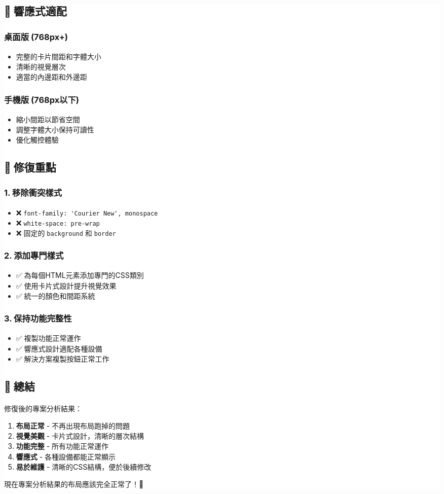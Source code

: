 ## 📱 響應式適配

### 桌面版 (768px+)
- 完整的卡片間距和字體大小
- 清晰的視覺層次
- 適當的內邊距和外邊距

### 手機版 (768px以下)
- 縮小間距以節省空間
- 調整字體大小保持可讀性
- 優化觸控體驗

## 🎯 修復重點

### 1. 移除衝突樣式
- ❌ `font-family: 'Courier New', monospace`
- ❌ `white-space: pre-wrap`
- ❌ 固定的 `background` 和 `border`

### 2. 添加專門樣式
- ✅ 為每個HTML元素添加專門的CSS類別
- ✅ 使用卡片式設計提升視覺效果
- ✅ 統一的顏色和間距系統

### 3. 保持功能完整性
- ✅ 複製功能正常運作
- ✅ 響應式設計適配各種設備
- ✅ 解決方案複製按鈕正常工作

## 🎉 總結

修復後的專案分析結果：

1. **布局正常** - 不再出現布局跑掉的問題
2. **視覺美觀** - 卡片式設計，清晰的層次結構
3. **功能完整** - 所有功能正常運作
4. **響應式** - 各種設備都能正常顯示
5. **易於維護** - 清晰的CSS結構，便於後續修改

現在專案分析結果的布局應該完全正常了！🚀
